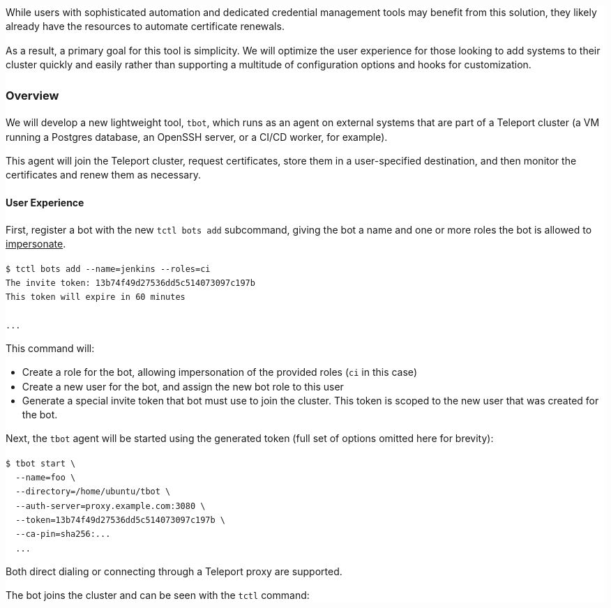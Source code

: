 While users with sophisticated automation and dedicated credential management
tools may benefit from this solution, they likely already have the resources to 
automate certificate renewals.

As a result, a primary goal for this tool is simplicity. We will optimize the user
experience for those looking to add systems to their cluster quickly and easily rather
than supporting a multitude of configuration options and hooks for customization.

### Overview

We will develop a new lightweight tool, `tbot`, which runs as an agent on
external systems that are part of a Teleport cluster (a VM running a Postgres
database, an OpenSSH server, or a CI/CD worker, for example).

This agent will join the Teleport cluster, request certificates, store them in a
user-specified destination, and then monitor the certificates and renew them as
necessary.

#### User Experience

First, register a bot with the new `tctl bots add` subcommand, giving the bot a
name and one or more roles the bot is allowed to
[impersonate](https://goteleport.com/docs/access-controls/guides/impersonation/).

```
$ tctl bots add --name=jenkins --roles=ci
The invite token: 13b74f49d27536dd5c514073097c197b
This token will expire in 60 minutes

...
```

This command will:

- Create a role for the bot, allowing impersonation of the provided roles (`ci`
  in this case)
- Create a new user for the bot, and assign the new bot role to this user
- Generate a special invite token that bot must use to join the cluster. This
  token is scoped to the new user that was created for the bot.

Next, the `tbot` agent will be started using the generated token (full set of options
omitted here for brevity):

```
$ tbot start \
  --name=foo \
  --directory=/home/ubuntu/tbot \
  --auth-server=proxy.example.com:3080 \
  --token=13b74f49d27536dd5c514073097c197b \
  --ca-pin=sha256:...
  ...
```

Both direct dialing or connecting through a Teleport proxy are supported.

The bot joins the cluster and can be seen with the `tctl` command:
